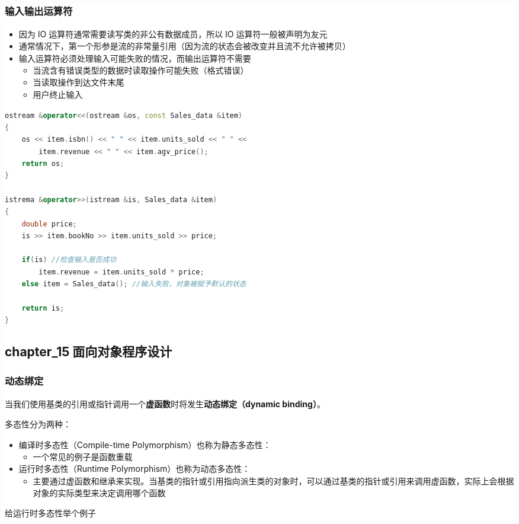 

### 输入输出运算符

- 因为 IO 运算符通常需要读写类的非公有数据成员，所以 IO 运算符一般被声明为友元
- 通常情况下，第一个形参是流的非常量引用（因为流的状态会被改变并且流不允许被拷贝）
- 输入运算符必须处理输入可能失败的情况，而输出运算符不需要
    - 当流含有错误类型的数据时读取操作可能失败（格式错误）
    - 当读取操作到达文件末尾
    - 用户终止输入

```c++
ostream &operator<<(ostream &os, const Sales_data &item)
{
    os << item.isbn() << " " << item.units_sold << " " <<
        item.revenue << " " << item.agv_price();
    return os;
}

istrema &operator>>(istream &is, Sales_data &item)
{
    double price;
    is >> item.bookNo >> item.units_sold >> price;
    
    if(is) //检查输入是否成功
        item.revenue = item.units_sold * price;
    else item = Sales_data(); //输入失败，对象被赋予默认的状态
    
    return is;
}
```















## chapter_15 面向对象程序设计

### 动态绑定

当我们使用基类的引用或指针调用一个**虚函数**时将发生**动态绑定（dynamic binding）**。

多态性分为两种：

- 编译时多态性（Compile-time Polymorphism）也称为静态多态性：
    - 一个常见的例子是函数重载
- 运行时多态性（Runtime Polymorphism）也称为动态多态性：
    - 主要通过虚函数和继承来实现。当基类的指针或引用指向派生类的对象时，可以通过基类的指针或引用来调用虚函数，实际上会根据对象的实际类型来决定调用哪个函数

给运行时多态性举个例子
